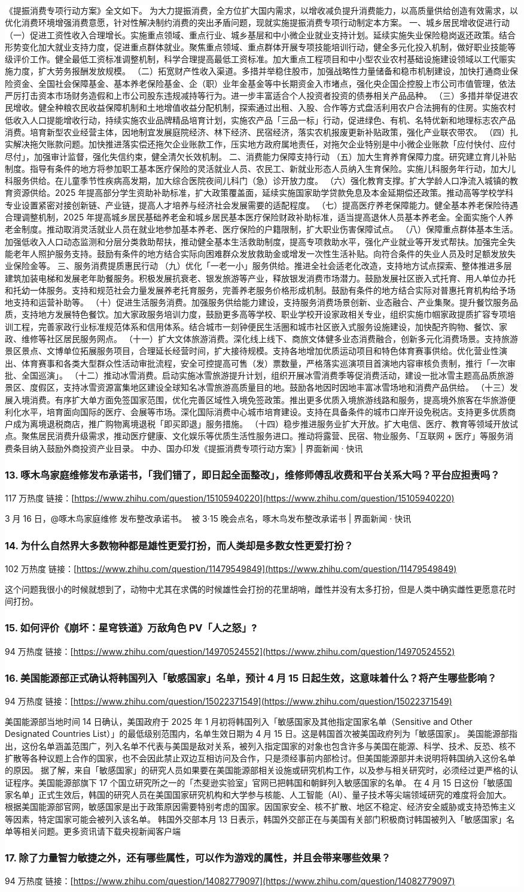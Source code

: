 《提振消费专项行动方案》全文如下。 为大力提振消费，全方位扩大国内需求，以增收减负提升消费能力，以高质量供给创造有效需求，以优化消费环境增强消费意愿，针对性解决制约消费的突出矛盾问题，现就实施提振消费专项行动制定本方案。 一、城乡居民增收促进行动 （一）促进工资性收入合理增长。实施重点领域、重点行业、城乡基层和中小微企业就业支持计划。延续实施失业保险稳岗返还政策。结合形势变化加大就业支持力度，促进重点群体就业。聚焦重点领域、重点群体开展专项技能培训行动，健全多元化投入机制，做好职业技能等级评价工作。健全最低工资标准调整机制，科学合理提高最低工资标准。加大重点工程项目和中小型农业农村基础设施建设领域以工代赈实施力度，扩大劳务报酬发放规模。 （二）拓宽财产性收入渠道。多措并举稳住股市，加强战略性力量储备和稳市机制建设，加快打通商业保险资金、全国社会保障基金、基本养老保险基金、企（职）业年金基金等中长期资金入市堵点，强化央企国企控股上市公司市值管理，依法严厉打击资本市场财务造假和上市公司股东违规减持等行为。进一步丰富适合个人投资者投资的债券相关产品品种。 （三）多措并举促进农民增收。健全种粮农民收益保障机制和土地增值收益分配机制，探索通过出租、入股、合作等方式盘活利用农户合法拥有的住房。实施农村低收入人口提能增收行动，持续实施农业品牌精品培育计划，实施农产品「三品一标」行动，促进绿色、有机、名特优新和地理标志农产品消费。培育新型农业经营主体，因地制宜发展庭院经济、林下经济、民宿经济，落实农机报废更新补贴政策，强化产业联农带农。 （四）扎实解决拖欠账款问题。加快推进落实偿还拖欠企业账款工作，压实地方政府属地责任，对拖欠企业特别是中小微企业账款「应付快付、应付尽付」，加强审计监督，强化失信约束，健全清欠长效机制。 二、消费能力保障支持行动 （五）加大生育养育保障力度。研究建立育儿补贴制度。指导有条件的地方将参加职工基本医疗保险的灵活就业人员、农民工、新就业形态人员纳入生育保险。实施儿科服务年行动，加大儿科服务供给。在儿童季节性疾病高发期，加大综合医院夜间儿科门（急）诊开放力度。 （六）强化教育支撑。扩大学龄人口净流入城镇的教育资源供给。2025 年提高部分学生资助补助标准，扩大政策覆盖面，延续实施国家助学贷款免息及本金延期偿还政策。推动高等学校学科专业设置紧密对接创新链、产业链，提高人才培养与经济社会发展需要的适配程度。 （七）提高医疗养老保障能力。健全基本养老保险待遇合理调整机制，2025 年提高城乡居民基础养老金和城乡居民基本医疗保险财政补助标准，适当提高退休人员基本养老金。全面实施个人养老金制度。推动取消灵活就业人员在就业地参加基本养老、医疗保险的户籍限制，扩大职业伤害保障试点。 （八）保障重点群体基本生活。加强低收入人口动态监测和分层分类救助帮扶，推动健全基本生活救助制度，提高专项救助水平，强化产业就业等开发式帮扶。加强完全失能老年人照护服务支持。鼓励有条件的地方结合实际向困难群众发放救助金或增发一次性生活补贴。向符合条件的失业人员及时足额发放失业保险金等。 三、服务消费提质惠民行动 （九）优化「一老一小」服务供给。推进全社会适老化改造，支持地方试点探索、整体推进多层建筑加装电梯和发展老年助餐服务。积极发展抗衰老、银发旅游等产业，释放银发消费市场潜力。鼓励发展社区嵌入式托育、用人单位办托和托幼一体服务。支持和规范社会力量发展养老托育服务，完善养老服务价格形成机制。鼓励有条件的地方结合实际对普惠托育机构给予场地支持和运营补助等。 （十）促进生活服务消费。加强服务供给能力建设，支持服务消费场景创新、业态融合、产业集聚。提升餐饮服务品质，支持地方发展特色餐饮。加大家政服务培训力度，鼓励更多高等学校、职业学校开设家政相关专业，组织实施巾帼家政提质扩容专项培训工程，完善家政行业标准规范体系和信用体系。结合城市一刻钟便民生活圈和城市社区嵌入式服务设施建设，加快配齐购物、餐饮、家政、维修等社区居民服务网点。 （十一）扩大文体旅游消费。深化线上线下、商旅文体健多业态消费融合，创新多元化消费场景。支持旅游景区景点、文博单位拓展服务项目，合理延长经营时间，扩大接待规模。支持各地增加优质运动项目和特色体育赛事供给。优化营业性演出、体育赛事和各类大型群众性活动审批流程，安全可控提高可售（发）票数量，严格落实巡演项目首演地内容审核负责制，推行「一次审批、全国巡演」。 （十二）推动冰雪消费。启动实施冰雪旅游提升计划，组织开展冰雪消费季等促消费活动，建设一批冰雪主题高品质旅游景区、度假区，支持冰雪资源富集地区建设全球知名冰雪旅游高质量目的地。鼓励各地因时因地丰富冰雪场地和消费产品供给。 （十三）发展入境消费。有序扩大单方面免签国家范围，优化完善区域性入境免签政策。推出更多优质入境旅游线路和服务，提高境外旅客在华旅游便利化水平，培育面向国际的医疗、会展等市场。深化国际消费中心城市培育建设。支持在具备条件的城市口岸开设免税店。支持更多优质商户成为离境退税商店，推广购物离境退税「即买即退」服务措施。 （十四）稳步推进服务业扩大开放。扩大电信、医疗、教育等领域开放试点。聚焦居民消费升级需求，推动医疗健康、文化娱乐等优质生活性服务进口。推动将露营、民宿、物业服务、「互联网 + 医疗」等服务消费条目纳入鼓励外商投资产业目录。 中办、国办印发《提振消费专项行动方案》| 界面新闻 · 快讯

### 13. 啄木鸟家庭维修发布承诺书，「我们错了，即日起全面整改」，维修师傅乱收费和平台关系大吗？平台应担责吗？
117 万热度 链接：[https://www.zhihu.com/question/15105940220](https://www.zhihu.com/question/15105940220)

3 月 16 日，@啄木鸟家庭维修 发布整改承诺书。 ​​​ 被 3·15 晚会点名，啄木鸟发布整改承诺书 | 界面新闻 · 快讯

### 14. 为什么自然界大多数物种都是雄性更爱打扮，而人类却是多数女性更爱打扮？
102 万热度 链接：[https://www.zhihu.com/question/11479549849](https://www.zhihu.com/question/11479549849)

这个问题我很小的时候就想到了，动物中尤其在求偶的时候雄性会打扮的花里胡哨，雌性并没有太多打扮，但是人类中确实雌性更愿意花时间打扮。

### 15. 如何评价《崩坏：星穹铁道》万敌角色 PV「人之怒」?
94 万热度 链接：[https://www.zhihu.com/question/14970524552](https://www.zhihu.com/question/14970524552)



### 16. 美国能源部正式确认将韩国列入「敏感国家」名单，预计 4 月 15 日起生效，这意味着什么？将产生哪些影响？
94 万热度 链接：[https://www.zhihu.com/question/15022371549](https://www.zhihu.com/question/15022371549)

美国能源部当地时间 14 日确认，美国政府于 2025 年 1 月初将韩国列入「敏感国家及其他指定国家名单（Sensitive and Other Designated Countries List）」的最低级别范围内，名单生效日期为 4 月 15 日。这是韩国首次被美国政府列为「敏感国家」。 美国能源部指出，这份名单涵盖范围广，列入名单不代表与美国是敌对关系，被列入指定国家的对象也包含许多与美国在能源、科学、技术、反恐、核不扩散等各种议题上合作的国家，也不会因此禁止双边互相访问及合作，只是须经事前内部检讨。但美国能源部并未说明将韩国纳入这份名单的原因。 据了解，来自「敏感国家」的研究人员如果要在美国能源部相关设施或研究机构工作，以及参与相关研究时，必须经过更严格的认证程序。美国能源部旗下 17 个国立研究所之一的「杰斐逊实验室」官网已把韩国和朝鲜列入敏感国家的名单。 在 4 月 15 日这份「敏感国家名单」正式生效后，韩国的研究人员在美国国家研究机构和大学参与核能、人工智能（AI）、量子技术等尖端领域研究的难度将会加大。根据美国能源部官网，敏感国家是出于政策原因需要特别考虑的国家。因国家安全、核不扩散、地区不稳定、经济安全威胁或支持恐怖主义等因素，特定国家可能会被列入该名单。 韩国外交部本月 13 日表示，韩国外交部正在与美国有关部门积极商讨韩国被列入「敏感国家」名单等相关问题。更多资讯请下载央视新闻客户端

### 17. 除了力量智力敏捷之外，还有哪些属性，可以作为游戏的属性，并且会带来哪些效果？
94 万热度 链接：[https://www.zhihu.com/question/14082779097](https://www.zhihu.com/question/14082779097)
